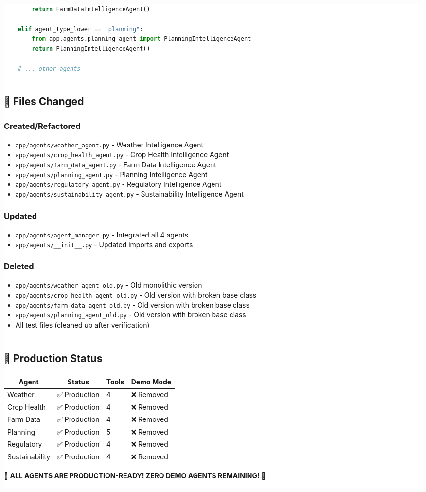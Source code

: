 ```python
        return FarmDataIntelligenceAgent()
    
    elif agent_type_lower == "planning":
        from app.agents.planning_agent import PlanningIntelligenceAgent
        return PlanningIntelligenceAgent()
    
    # ... other agents
```

---

## 📁 Files Changed

### Created/Refactored
- `app/agents/weather_agent.py` - Weather Intelligence Agent
- `app/agents/crop_health_agent.py` - Crop Health Intelligence Agent
- `app/agents/farm_data_agent.py` - Farm Data Intelligence Agent
- `app/agents/planning_agent.py` - Planning Intelligence Agent
- `app/agents/regulatory_agent.py` - Regulatory Intelligence Agent
- `app/agents/sustainability_agent.py` - Sustainability Intelligence Agent

### Updated
- `app/agents/agent_manager.py` - Integrated all 4 agents
- `app/agents/__init__.py` - Updated imports and exports

### Deleted
- `app/agents/weather_agent_old.py` - Old monolithic version
- `app/agents/crop_health_agent_old.py` - Old version with broken base class
- `app/agents/farm_data_agent_old.py` - Old version with broken base class
- `app/agents/planning_agent_old.py` - Old version with broken base class
- All test files (cleaned up after verification)

---

## 🎯 Production Status

| Agent | Status | Tools | Demo Mode |
|-------|--------|-------|-----------|
| Weather | ✅ Production | 4 | ❌ Removed |
| Crop Health | ✅ Production | 4 | ❌ Removed |
| Farm Data | ✅ Production | 4 | ❌ Removed |
| Planning | ✅ Production | 5 | ❌ Removed |
| Regulatory | ✅ Production | 4 | ❌ Removed |
| Sustainability | ✅ Production | 4 | ❌ Removed |

**🎉 ALL AGENTS ARE PRODUCTION-READY! ZERO DEMO AGENTS REMAINING! 🎉**

---